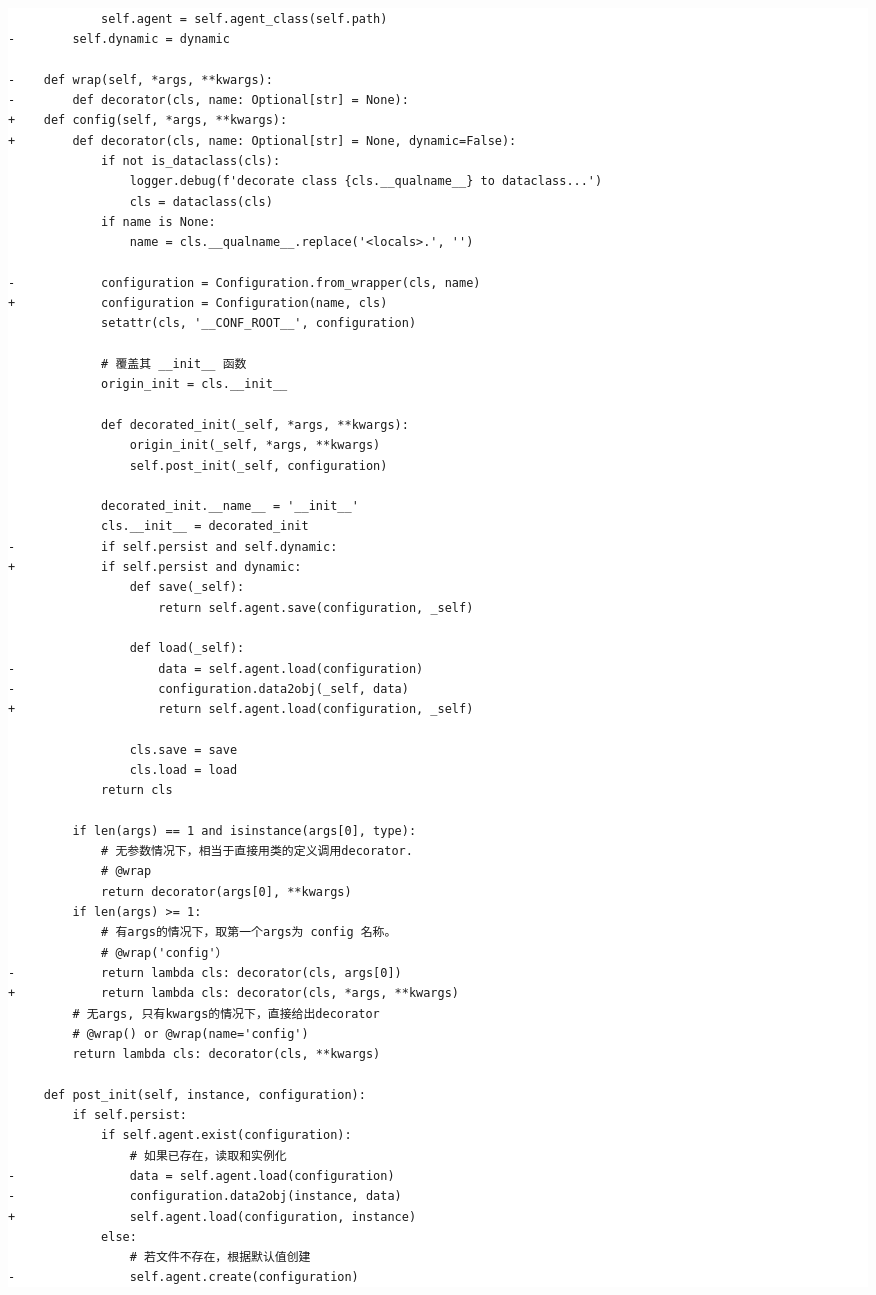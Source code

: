 ```
             self.agent = self.agent_class(self.path)
-        self.dynamic = dynamic
 
-    def wrap(self, *args, **kwargs):
-        def decorator(cls, name: Optional[str] = None):
+    def config(self, *args, **kwargs):
+        def decorator(cls, name: Optional[str] = None, dynamic=False):
             if not is_dataclass(cls):
                 logger.debug(f'decorate class {cls.__qualname__} to dataclass...')
                 cls = dataclass(cls)
             if name is None:
                 name = cls.__qualname__.replace('<locals>.', '')
 
-            configuration = Configuration.from_wrapper(cls, name)
+            configuration = Configuration(name, cls)
             setattr(cls, '__CONF_ROOT__', configuration)
 
             # 覆盖其 __init__ 函数
             origin_init = cls.__init__
 
             def decorated_init(_self, *args, **kwargs):
                 origin_init(_self, *args, **kwargs)
                 self.post_init(_self, configuration)
 
             decorated_init.__name__ = '__init__'
             cls.__init__ = decorated_init
-            if self.persist and self.dynamic:
+            if self.persist and dynamic:
                 def save(_self):
                     return self.agent.save(configuration, _self)
 
                 def load(_self):
-                    data = self.agent.load(configuration)
-                    configuration.data2obj(_self, data)
+                    return self.agent.load(configuration, _self)
 
                 cls.save = save
                 cls.load = load
             return cls
 
         if len(args) == 1 and isinstance(args[0], type):
             # 无参数情况下，相当于直接用类的定义调用decorator.
             # @wrap
             return decorator(args[0], **kwargs)
         if len(args) >= 1:
             # 有args的情况下，取第一个args为 config 名称。
             # @wrap('config'）
-            return lambda cls: decorator(cls, args[0])
+            return lambda cls: decorator(cls, *args, **kwargs)
         # 无args, 只有kwargs的情况下，直接给出decorator
         # @wrap() or @wrap(name='config')
         return lambda cls: decorator(cls, **kwargs)
 
     def post_init(self, instance, configuration):
         if self.persist:
             if self.agent.exist(configuration):
                 # 如果已存在，读取和实例化
-                data = self.agent.load(configuration)
-                configuration.data2obj(instance, data)
+                self.agent.load(configuration, instance)
             else:
                 # 若文件不存在，根据默认值创建
-                self.agent.create(configuration)
```